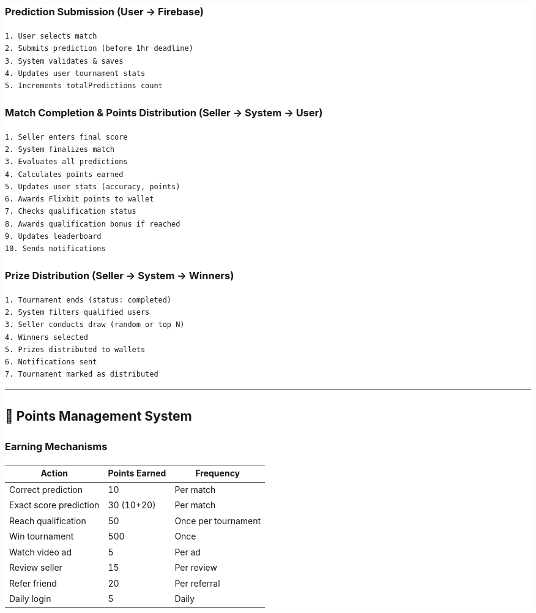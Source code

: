 ### Prediction Submission (User → Firebase)
```
1. User selects match
2. Submits prediction (before 1hr deadline)
3. System validates & saves
4. Updates user tournament stats
5. Increments totalPredictions count
```

### Match Completion & Points Distribution (Seller → System → User)
```
1. Seller enters final score
2. System finalizes match
3. Evaluates all predictions
4. Calculates points earned
5. Updates user stats (accuracy, points)
6. Awards Flixbit points to wallet
7. Checks qualification status
8. Awards qualification bonus if reached
9. Updates leaderboard
10. Sends notifications
```

### Prize Distribution (Seller → System → Winners)
```
1. Tournament ends (status: completed)
2. System filters qualified users
3. Seller conducts draw (random or top N)
4. Winners selected
5. Prizes distributed to wallets
6. Notifications sent
7. Tournament marked as distributed
```

---

## 🎯 Points Management System

### Earning Mechanisms
| Action | Points Earned | Frequency |
|--------|---------------|-----------|
| Correct prediction | 10 | Per match |
| Exact score prediction | 30 (10+20) | Per match |
| Reach qualification | 50 | Once per tournament |
| Win tournament | 500 | Once |
| Watch video ad | 5 | Per ad |
| Review seller | 15 | Per review |
| Refer friend | 20 | Per referral |
| Daily login | 5 | Daily |

